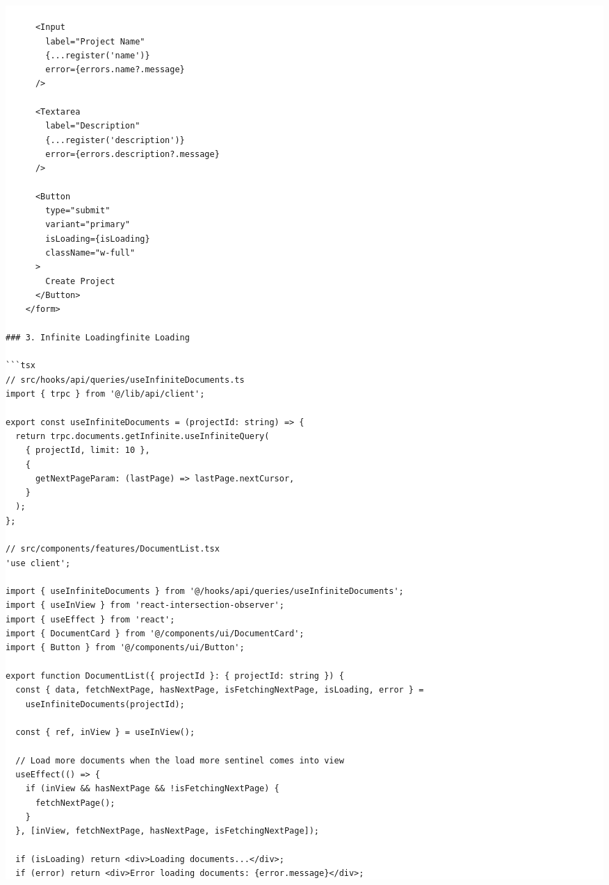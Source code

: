 ```text

      <Input
        label="Project Name"
        {...register('name')}
        error={errors.name?.message}
      />

      <Textarea
        label="Description"
        {...register('description')}
        error={errors.description?.message}
      />

      <Button
        type="submit"
        variant="primary"
        isLoading={isLoading}
        className="w-full"
      >
        Create Project
      </Button>
    </form>

### 3. Infinite Loadingfinite Loading

```tsx
// src/hooks/api/queries/useInfiniteDocuments.ts
import { trpc } from '@/lib/api/client';

export const useInfiniteDocuments = (projectId: string) => {
  return trpc.documents.getInfinite.useInfiniteQuery(
    { projectId, limit: 10 },
    {
      getNextPageParam: (lastPage) => lastPage.nextCursor,
    }
  );
};

// src/components/features/DocumentList.tsx
'use client';

import { useInfiniteDocuments } from '@/hooks/api/queries/useInfiniteDocuments';
import { useInView } from 'react-intersection-observer';
import { useEffect } from 'react';
import { DocumentCard } from '@/components/ui/DocumentCard';
import { Button } from '@/components/ui/Button';

export function DocumentList({ projectId }: { projectId: string }) {
  const { data, fetchNextPage, hasNextPage, isFetchingNextPage, isLoading, error } =
    useInfiniteDocuments(projectId);

  const { ref, inView } = useInView();

  // Load more documents when the load more sentinel comes into view
  useEffect(() => {
    if (inView && hasNextPage && !isFetchingNextPage) {
      fetchNextPage();
    }
  }, [inView, fetchNextPage, hasNextPage, isFetchingNextPage]);

  if (isLoading) return <div>Loading documents...</div>;
  if (error) return <div>Error loading documents: {error.message}</div>;

```